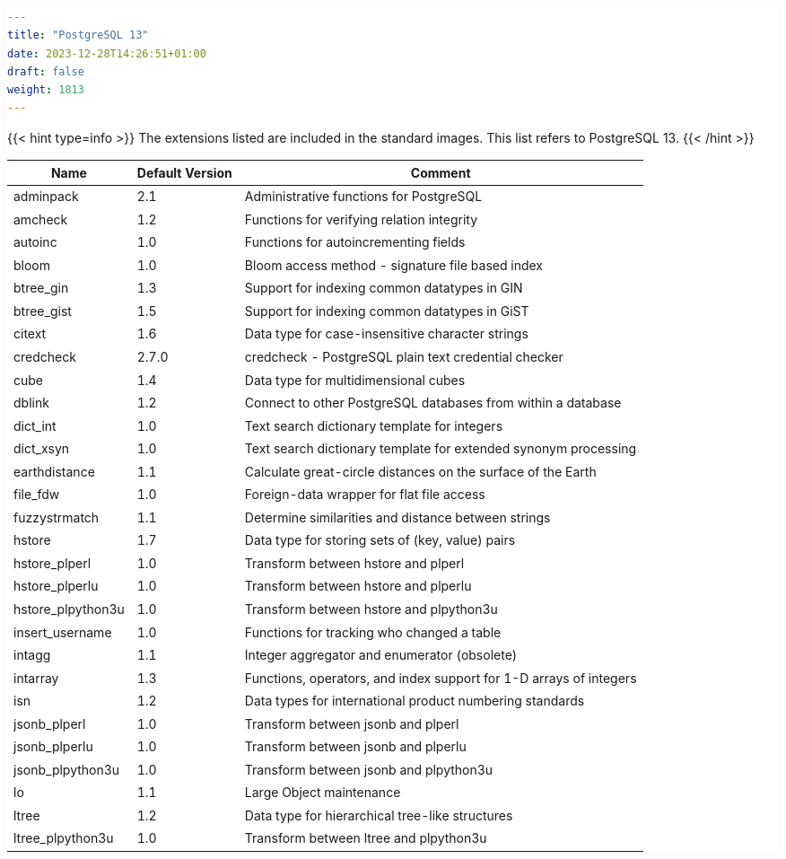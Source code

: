 ```yaml
---
title: "PostgreSQL 13"
date: 2023-12-28T14:26:51+01:00
draft: false
weight: 1813
---
```


{{< hint type=info >}} The extensions listed are included in the standard images. This list refers to PostgreSQL 13. {{< /hint >}}

| Name                | Default Version | Comment                                                                    |
|---------------------|-----------------|----------------------------------------------------------------------------|
| adminpack         | 2.1             | Administrative functions for PostgreSQL                                     |
| amcheck           | 1.2             | Functions for verifying relation integrity                                  |
| autoinc           | 1.0             | Functions for autoincrementing fields                                       |
| bloom             | 1.0             | Bloom access method - signature file based index                           |
| btree_gin         | 1.3             | Support for indexing common datatypes in GIN                                |
| btree_gist        | 1.5             | Support for indexing common datatypes in GiST                               |
| citext            | 1.6             | Data type for case-insensitive character strings                            |
| credcheck         | 2.7.0           | credcheck - PostgreSQL plain text credential checker                      |
| cube              | 1.4             | Data type for multidimensional cubes                                        |
| dblink            | 1.2             | Connect to other PostgreSQL databases from within a database                 |
| dict_int          | 1.0             | Text search dictionary template for integers                                |
| dict_xsyn         | 1.0             | Text search dictionary template for extended synonym processing             |
| earthdistance     | 1.1             | Calculate great-circle distances on the surface of the Earth                |
| file_fdw          | 1.0             | Foreign-data wrapper for flat file access                                   |
| fuzzystrmatch     | 1.1             | Determine similarities and distance between strings                         |
| hstore            | 1.7             | Data type for storing sets of (key, value) pairs                           |
| hstore_plperl     | 1.0             | Transform between hstore and plperl                                        |
| hstore_plperlu    | 1.0             | Transform between hstore and plperlu                                       |
| hstore_plpython3u | 1.0             | Transform between hstore and plpython3u                                    |
| insert_username   | 1.0             | Functions for tracking who changed a table                                 |
| intagg            | 1.1             | Integer aggregator and enumerator (obsolete)                                |
| intarray          | 1.3             | Functions, operators, and index support for 1-D arrays of integers          |
| isn               | 1.2             | Data types for international product numbering standards                    |
| jsonb_plperl      | 1.0             | Transform between jsonb and plperl                                         |
| jsonb_plperlu     | 1.0             | Transform between jsonb and plperlu                                        |
| jsonb_plpython3u  | 1.0             | Transform between jsonb and plpython3u                                     |
| lo                | 1.1             | Large Object maintenance                                                     |
| ltree             | 1.2             | Data type for hierarchical tree-like structures                             |
| ltree_plpython3u  | 1.0             | Transform between ltree and plpython3u                                     |